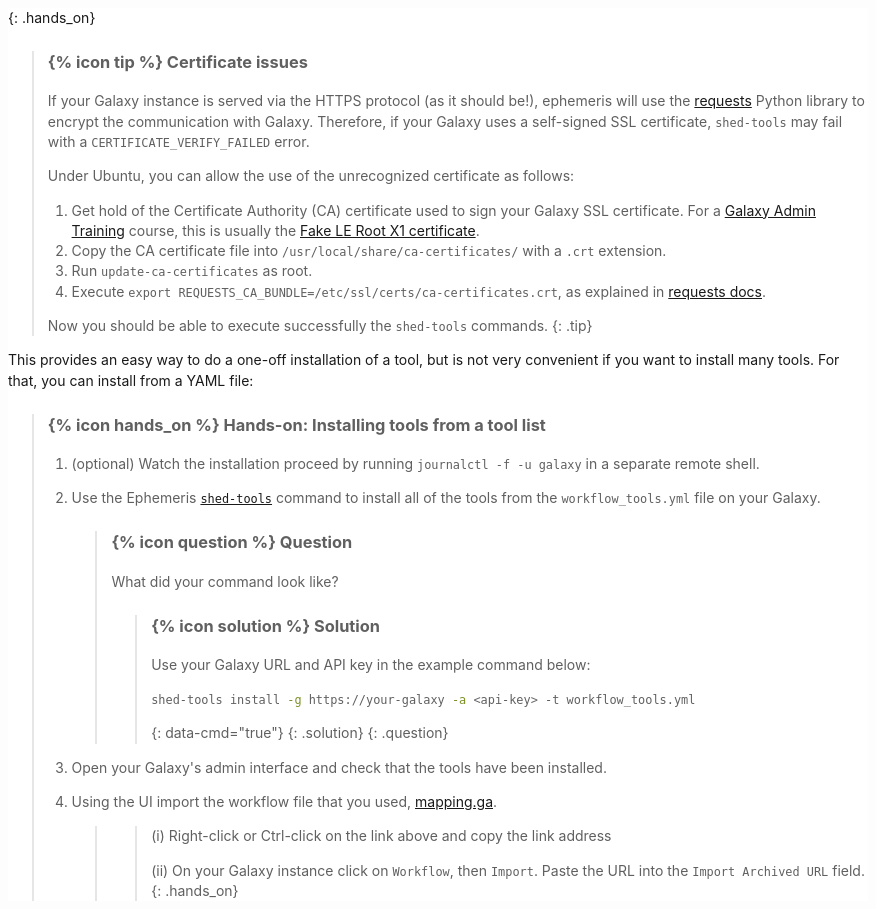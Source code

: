 >
{: .hands_on}

> ### {% icon tip %} Certificate issues
>
> If your Galaxy instance is served via the HTTPS protocol (as it should be!), ephemeris will use the [requests](https://requests.readthedocs.io) Python library to encrypt the communication with Galaxy. Therefore, if your Galaxy uses a self-signed SSL certificate, `shed-tools` may fail with a `CERTIFICATE_VERIFY_FAILED` error.
>
> Under Ubuntu, you can allow the use of the unrecognized certificate as follows:
> 1. Get hold of the Certificate Authority (CA) certificate used to sign your Galaxy SSL certificate. For a [Galaxy Admin Training](https://github.com/galaxyproject/dagobah-training) course, this is usually the [Fake LE Root X1 certificate](https://letsencrypt.org/certs/fakelerootx1.pem).
> 2. Copy the CA certificate file into `/usr/local/share/ca-certificates/` with a `.crt` extension.
> 3. Run `update-ca-certificates` as root.
> 4. Execute `export REQUESTS_CA_BUNDLE=/etc/ssl/certs/ca-certificates.crt`, as explained in [requests docs](https://requests.readthedocs.io/en/master/user/advanced/#ssl-cert-verification).
>
> Now you should be able to execute successfully the `shed-tools` commands.
{: .tip}


This provides an easy way to do a one-off installation of a tool, but is not very convenient if you want to install many tools.
For that, you can install from a YAML file:

> ### {% icon hands_on %} Hands-on: Installing tools from a tool list
>
> 1. (optional) Watch the installation proceed by running `journalctl -f -u galaxy` in a separate remote shell.
>
> 2. Use the Ephemeris [`shed-tools`](https://ephemeris.readthedocs.io/en/latest/commands/shed-tools.html) command to install all of the tools from the `workflow_tools.yml` file on your Galaxy.
>
>    > ### {% icon question %} Question
>    > What did your command look like?
>    >
>    > > ### {% icon solution %} Solution
>    > > Use your Galaxy URL and API key in the example command below:
>    > >
>    > > ```bash
>    > > shed-tools install -g https://your-galaxy -a <api-key> -t workflow_tools.yml
>    > > ```
>    > > {: data-cmd="true"}
>    > {: .solution}
>    {: .question}
>
> 4. Open your Galaxy's admin interface and check that the tools have been installed.
>
> 5. Using the UI import the workflow file that you used, [mapping.ga](https://training.galaxyproject.org/training-material/topics/sequence-analysis/tutorials/mapping/workflows/mapping.ga).
>    >> (i) Right-click or Ctrl-click on the link above and copy the link address
>    >>
>    >> (ii) On your Galaxy instance click on `Workflow`, then `Import`.  Paste the URL into the `Import Archived URL` field.
{: .hands_on}

